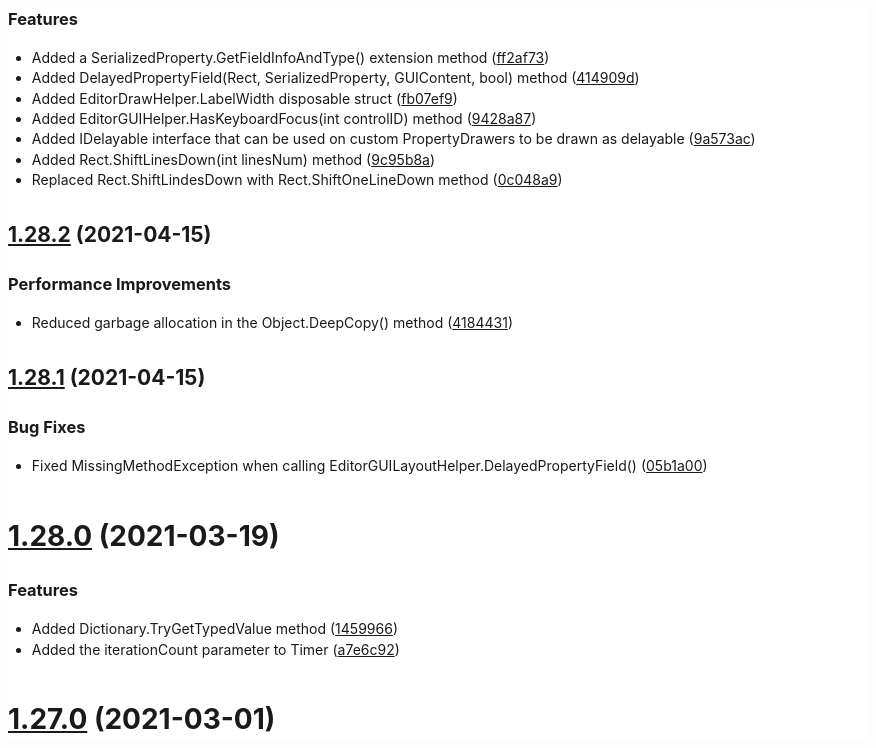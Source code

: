 ### Features

* Added a SerializedProperty.GetFieldInfoAndType() extension method ([ff2af73](https://github.com/SolidAlloy/SolidUtilities/commit/ff2af73ea4012740301a8be66613507aee9a7c5b))
* Added DelayedPropertyField(Rect, SerializedProperty, GUIContent, bool) method ([414909d](https://github.com/SolidAlloy/SolidUtilities/commit/414909d475fc57dead092d7426ccdbb7a96be06c))
* Added EditorDrawHelper.LabelWidth disposable struct ([fb07ef9](https://github.com/SolidAlloy/SolidUtilities/commit/fb07ef962b564cb29ae3a9d127e6f85d57929508))
* Added EditorGUIHelper.HasKeyboardFocus(int controlID) method ([9428a87](https://github.com/SolidAlloy/SolidUtilities/commit/9428a87fc6522d275b3948a352e2420fc5bbed15))
* Added IDelayable interface that can be used on custom PropertyDrawers to be drawn as delayable ([9a573ac](https://github.com/SolidAlloy/SolidUtilities/commit/9a573aca037e593ffc38476b13163236f2ccd3bd))
* Added Rect.ShiftLinesDown(int linesNum) method ([9c95b8a](https://github.com/SolidAlloy/SolidUtilities/commit/9c95b8acb17634eeecd8c6403c25b845e482d1b6))
* Replaced Rect.ShiftLindesDown with Rect.ShiftOneLineDown method ([0c048a9](https://github.com/SolidAlloy/SolidUtilities/commit/0c048a90a1bbfe6867944871efda093c4c85b9ed))

## [1.28.2](https://github.com/SolidAlloy/SolidUtilities/compare/1.28.1...1.28.2) (2021-04-15)


### Performance Improvements

* Reduced garbage allocation in the Object.DeepCopy() method ([4184431](https://github.com/SolidAlloy/SolidUtilities/commit/4184431ad226b2c7cc0e4edbba6d2f4253f3bcef))

## [1.28.1](https://github.com/SolidAlloy/SolidUtilities/compare/1.28.0...1.28.1) (2021-04-15)


### Bug Fixes

* Fixed MissingMethodException when calling EditorGUILayoutHelper.DelayedPropertyField() ([05b1a00](https://github.com/SolidAlloy/SolidUtilities/commit/05b1a001d00ccdd371d1dcd577b909d9f28ba4dc))

# [1.28.0](https://github.com/SolidAlloy/SolidUtilities/compare/1.27.0...1.28.0) (2021-03-19)


### Features

* Added Dictionary.TryGetTypedValue method ([1459966](https://github.com/SolidAlloy/SolidUtilities/commit/14599669ec56f51898860f8f62802443e69ee19f))
* Added the iterationCount parameter to Timer ([a7e6c92](https://github.com/SolidAlloy/SolidUtilities/commit/a7e6c92988b0bd410b75057bb2f20fc03f7c8eda))

# [1.27.0](https://github.com/SolidAlloy/SolidUtilities/compare/1.26.1...1.27.0) (2021-03-01)
